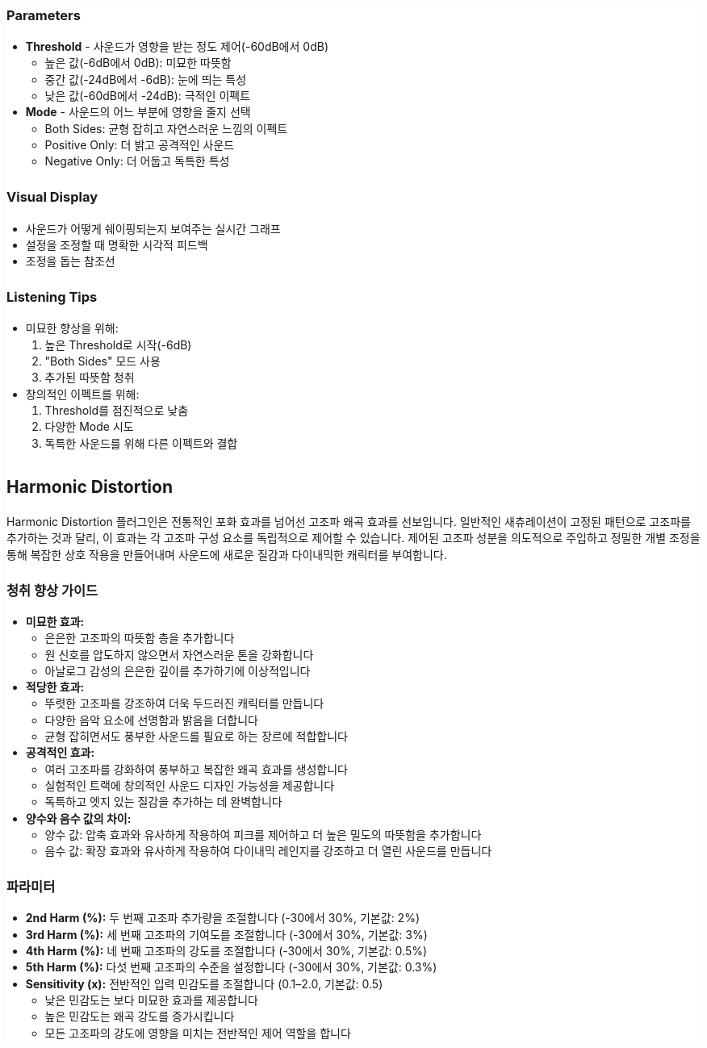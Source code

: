 ### Parameters
- **Threshold** - 사운드가 영향을 받는 정도 제어(-60dB에서 0dB)
  - 높은 값(-6dB에서 0dB): 미묘한 따뜻함
  - 중간 값(-24dB에서 -6dB): 눈에 띄는 특성
  - 낮은 값(-60dB에서 -24dB): 극적인 이펙트
- **Mode** - 사운드의 어느 부분에 영향을 줄지 선택
  - Both Sides: 균형 잡히고 자연스러운 느낌의 이펙트
  - Positive Only: 더 밝고 공격적인 사운드
  - Negative Only: 더 어둡고 독특한 특성

### Visual Display
- 사운드가 어떻게 쉐이핑되는지 보여주는 실시간 그래프
- 설정을 조정할 때 명확한 시각적 피드백
- 조정을 돕는 참조선

### Listening Tips
- 미묘한 향상을 위해:
  1. 높은 Threshold로 시작(-6dB)
  2. "Both Sides" 모드 사용
  3. 추가된 따뜻함 청취
- 창의적인 이펙트를 위해:
  1. Threshold를 점진적으로 낮춤
  2. 다양한 Mode 시도
  3. 독특한 사운드를 위해 다른 이펙트와 결합

## Harmonic Distortion

Harmonic Distortion 플러그인은 전통적인 포화 효과를 넘어선 고조파 왜곡 효과를 선보입니다. 일반적인 새츄레이션이 고정된 패턴으로 고조파를 추가하는 것과 달리, 이 효과는 각 고조파 구성 요소를 독립적으로 제어할 수 있습니다. 제어된 고조파 성분을 의도적으로 주입하고 정밀한 개별 조정을 통해 복잡한 상호 작용을 만들어내며 사운드에 새로운 질감과 다이내믹한 캐릭터를 부여합니다.

### 청취 향상 가이드
- **미묘한 효과:**
  - 은은한 고조파의 따뜻함 층을 추가합니다
  - 원 신호를 압도하지 않으면서 자연스러운 톤을 강화합니다
  - 아날로그 감성의 은은한 깊이를 추가하기에 이상적입니다
- **적당한 효과:**
  - 뚜렷한 고조파를 강조하여 더욱 두드러진 캐릭터를 만듭니다
  - 다양한 음악 요소에 선명함과 밝음을 더합니다
  - 균형 잡히면서도 풍부한 사운드를 필요로 하는 장르에 적합합니다
- **공격적인 효과:**
  - 여러 고조파를 강화하여 풍부하고 복잡한 왜곡 효과를 생성합니다
  - 실험적인 트랙에 창의적인 사운드 디자인 가능성을 제공합니다
  - 독특하고 엣지 있는 질감을 추가하는 데 완벽합니다
- **양수와 음수 값의 차이:**
  - 양수 값: 압축 효과와 유사하게 작용하여 피크를 제어하고 더 높은 밀도의 따뜻함을 추가합니다
  - 음수 값: 확장 효과와 유사하게 작용하여 다이내믹 레인지를 강조하고 더 열린 사운드를 만듭니다

### 파라미터
- **2nd Harm (%):** 두 번째 고조파 추가량을 조절합니다 (-30에서 30%, 기본값: 2%)
- **3rd Harm (%):** 세 번째 고조파의 기여도를 조절합니다 (-30에서 30%, 기본값: 3%)
- **4th Harm (%):** 네 번째 고조파의 강도를 조절합니다 (-30에서 30%, 기본값: 0.5%)
- **5th Harm (%):** 다섯 번째 고조파의 수준을 설정합니다 (-30에서 30%, 기본값: 0.3%)
- **Sensitivity (x):** 전반적인 입력 민감도를 조절합니다 (0.1–2.0, 기본값: 0.5)
  - 낮은 민감도는 보다 미묘한 효과를 제공합니다
  - 높은 민감도는 왜곡 강도를 증가시킵니다
  - 모든 고조파의 강도에 영향을 미치는 전반적인 제어 역할을 합니다
